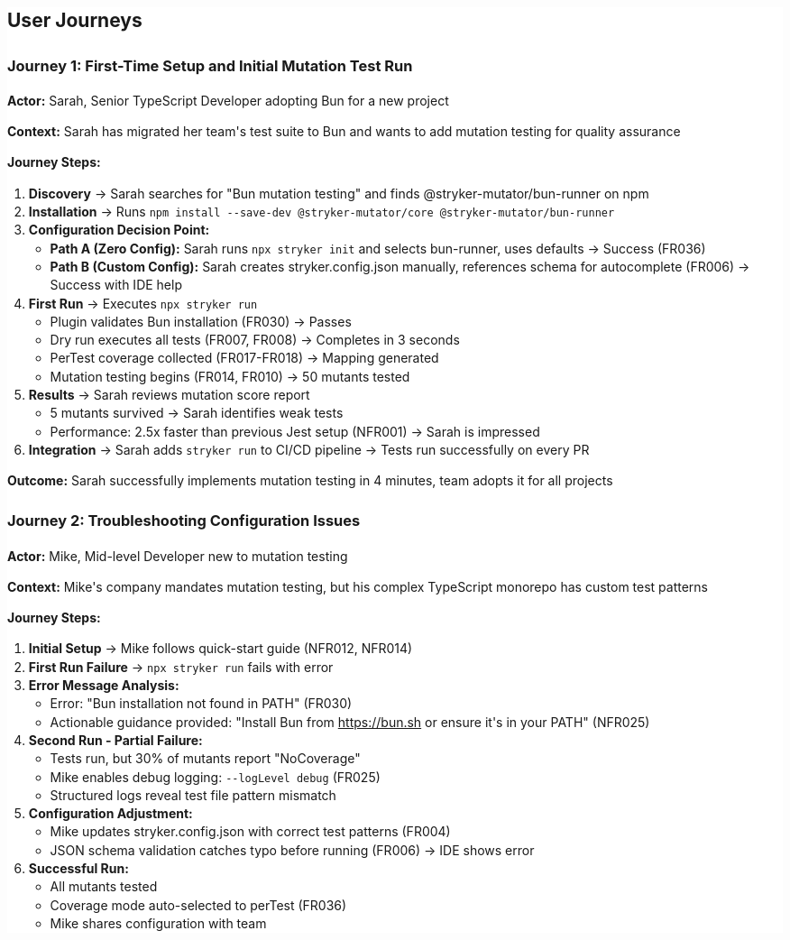 ## User Journeys

### Journey 1: First-Time Setup and Initial Mutation Test Run

**Actor:** Sarah, Senior TypeScript Developer adopting Bun for a new project

**Context:** Sarah has migrated her team's test suite to Bun and wants to add
mutation testing for quality assurance

**Journey Steps:**

1. **Discovery** → Sarah searches for "Bun mutation testing" and finds
   @stryker-mutator/bun-runner on npm
2. **Installation** → Runs
   `npm install --save-dev @stryker-mutator/core @stryker-mutator/bun-runner`
3. **Configuration Decision Point:**
   - **Path A (Zero Config):** Sarah runs `npx stryker init` and selects
     bun-runner, uses defaults → Success (FR036)
   - **Path B (Custom Config):** Sarah creates stryker.config.json manually,
     references schema for autocomplete (FR006) → Success with IDE help
4. **First Run** → Executes `npx stryker run`
   - Plugin validates Bun installation (FR030) → Passes
   - Dry run executes all tests (FR007, FR008) → Completes in 3 seconds
   - PerTest coverage collected (FR017-FR018) → Mapping generated
   - Mutation testing begins (FR014, FR010) → 50 mutants tested
5. **Results** → Sarah reviews mutation score report
   - 5 mutants survived → Sarah identifies weak tests
   - Performance: 2.5x faster than previous Jest setup (NFR001) → Sarah is
     impressed
6. **Integration** → Sarah adds `stryker run` to CI/CD pipeline → Tests run
   successfully on every PR

**Outcome:** Sarah successfully implements mutation testing in 4 minutes, team
adopts it for all projects

### Journey 2: Troubleshooting Configuration Issues

**Actor:** Mike, Mid-level Developer new to mutation testing

**Context:** Mike's company mandates mutation testing, but his complex
TypeScript monorepo has custom test patterns

**Journey Steps:**

1. **Initial Setup** → Mike follows quick-start guide (NFR012, NFR014)
2. **First Run Failure** → `npx stryker run` fails with error
3. **Error Message Analysis:**
   - Error: "Bun installation not found in PATH" (FR030)
   - Actionable guidance provided: "Install Bun from https://bun.sh or ensure
     it's in your PATH" (NFR025)
4. **Second Run - Partial Failure:**
   - Tests run, but 30% of mutants report "NoCoverage"
   - Mike enables debug logging: `--logLevel debug` (FR025)
   - Structured logs reveal test file pattern mismatch
5. **Configuration Adjustment:**
   - Mike updates stryker.config.json with correct test patterns (FR004)
   - JSON schema validation catches typo before running (FR006) → IDE shows
     error
6. **Successful Run:**
   - All mutants tested
   - Coverage mode auto-selected to perTest (FR036)
   - Mike shares configuration with team
